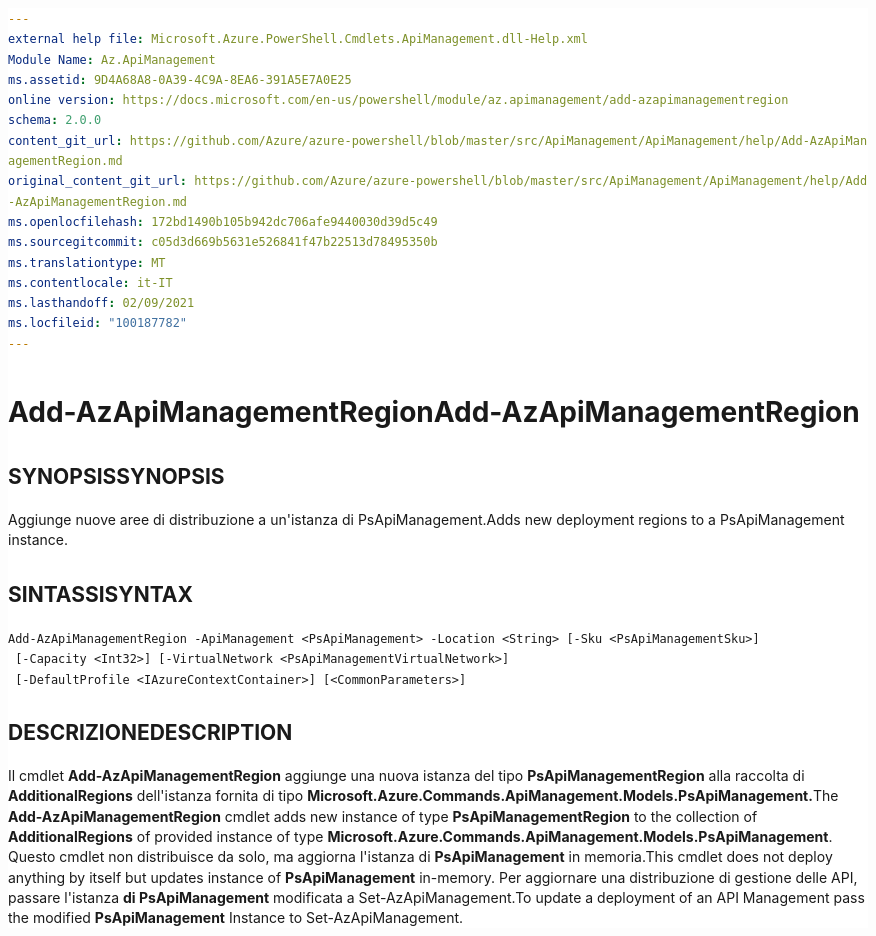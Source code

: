 ```yaml
---
external help file: Microsoft.Azure.PowerShell.Cmdlets.ApiManagement.dll-Help.xml
Module Name: Az.ApiManagement
ms.assetid: 9D4A68A8-0A39-4C9A-8EA6-391A5E7A0E25
online version: https://docs.microsoft.com/en-us/powershell/module/az.apimanagement/add-azapimanagementregion
schema: 2.0.0
content_git_url: https://github.com/Azure/azure-powershell/blob/master/src/ApiManagement/ApiManagement/help/Add-AzApiManagementRegion.md
original_content_git_url: https://github.com/Azure/azure-powershell/blob/master/src/ApiManagement/ApiManagement/help/Add-AzApiManagementRegion.md
ms.openlocfilehash: 172bd1490b105b942dc706afe9440030d39d5c49
ms.sourcegitcommit: c05d3d669b5631e526841f47b22513d78495350b
ms.translationtype: MT
ms.contentlocale: it-IT
ms.lasthandoff: 02/09/2021
ms.locfileid: "100187782"
---
```

# <span data-ttu-id="ef3d4-101">Add-AzApiManagementRegion</span><span class="sxs-lookup"><span data-stu-id="ef3d4-101">Add-AzApiManagementRegion</span></span>

## <span data-ttu-id="ef3d4-102">SYNOPSIS</span><span class="sxs-lookup"><span data-stu-id="ef3d4-102">SYNOPSIS</span></span>
<span data-ttu-id="ef3d4-103">Aggiunge nuove aree di distribuzione a un'istanza di PsApiManagement.</span><span class="sxs-lookup"><span data-stu-id="ef3d4-103">Adds new deployment regions to a PsApiManagement instance.</span></span>

## <span data-ttu-id="ef3d4-104">SINTASSI</span><span class="sxs-lookup"><span data-stu-id="ef3d4-104">SYNTAX</span></span>

```
Add-AzApiManagementRegion -ApiManagement <PsApiManagement> -Location <String> [-Sku <PsApiManagementSku>]
 [-Capacity <Int32>] [-VirtualNetwork <PsApiManagementVirtualNetwork>]
 [-DefaultProfile <IAzureContextContainer>] [<CommonParameters>]
```

## <span data-ttu-id="ef3d4-105">DESCRIZIONE</span><span class="sxs-lookup"><span data-stu-id="ef3d4-105">DESCRIPTION</span></span>
<span data-ttu-id="ef3d4-106">Il cmdlet **Add-AzApiManagementRegion** aggiunge una nuova istanza del tipo **PsApiManagementRegion** alla raccolta di **AdditionalRegions** dell'istanza fornita di tipo **Microsoft.Azure.Commands.ApiManagement.Models.PsApiManagement.**</span><span class="sxs-lookup"><span data-stu-id="ef3d4-106">The **Add-AzApiManagementRegion** cmdlet adds new instance of type **PsApiManagementRegion** to the collection of **AdditionalRegions** of provided instance of type **Microsoft.Azure.Commands.ApiManagement.Models.PsApiManagement**.</span></span>
<span data-ttu-id="ef3d4-107">Questo cmdlet non distribuisce da solo, ma aggiorna l'istanza di **PsApiManagement** in memoria.</span><span class="sxs-lookup"><span data-stu-id="ef3d4-107">This cmdlet does not deploy anything by itself but updates instance of **PsApiManagement** in-memory.</span></span>
<span data-ttu-id="ef3d4-108">Per aggiornare una distribuzione di gestione delle API, passare l'istanza **di PsApiManagement** modificata a Set-AzApiManagement.</span><span class="sxs-lookup"><span data-stu-id="ef3d4-108">To update a deployment of an API Management pass the modified **PsApiManagement** Instance to Set-AzApiManagement.</span></span>
